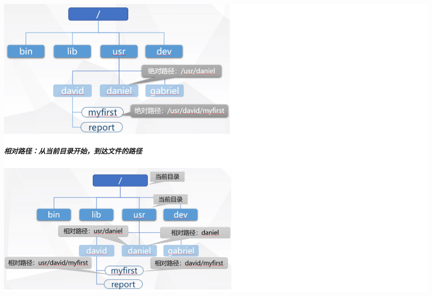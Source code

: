 <img src="linux/60.png" alt="59" style="zoom:45%;"  />

##### 相对路径：从当前目录开始，到达文件的路径

<img src="linux/61.png" alt="59" style="zoom:45%;"  />
